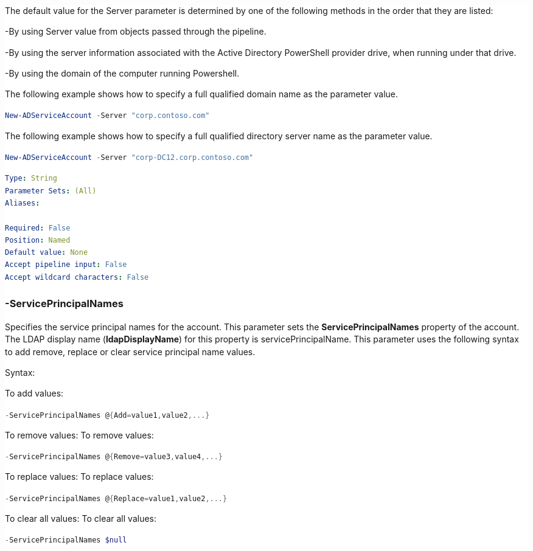 The default value for the Server parameter is determined by one of the following methods in the order that they are listed:

-By using Server value from objects passed through the pipeline.

-By using the server information associated with the Active Directory PowerShell provider drive, when running under that drive.

-By using the domain of the computer running Powershell.

The following example shows how to specify a full qualified domain name as the parameter value.
```Powershell
New-ADServiceAccount -Server "corp.contoso.com"
```
The following example shows how to specify a full qualified directory server name as the parameter value.
```Powershell
New-ADServiceAccount -Server "corp-DC12.corp.contoso.com"
```
```yaml
Type: String
Parameter Sets: (All)
Aliases: 

Required: False
Position: Named
Default value: None
Accept pipeline input: False
Accept wildcard characters: False
```

### -ServicePrincipalNames
Specifies the service principal names for the account.
This parameter sets the **ServicePrincipalNames** property of the account.
The LDAP display name (**ldapDisplayName**) for this property is servicePrincipalName.
This parameter uses the following syntax to add remove, replace or clear service principal name values.

Syntax:

To add values:

 ```Powershell
-ServicePrincipalNames @{Add=value1,value2,...}	
```

 To remove values:	To remove values:
 ```Powershell
-ServicePrincipalNames @{Remove=value3,value4,...}	
```

 To replace values:	To replace values:
 ```Powershell
-ServicePrincipalNames @{Replace=value1,value2,...}	
```


 To clear all values:	To clear all values:
 ```Powershell
-ServicePrincipalNames $null	
```
